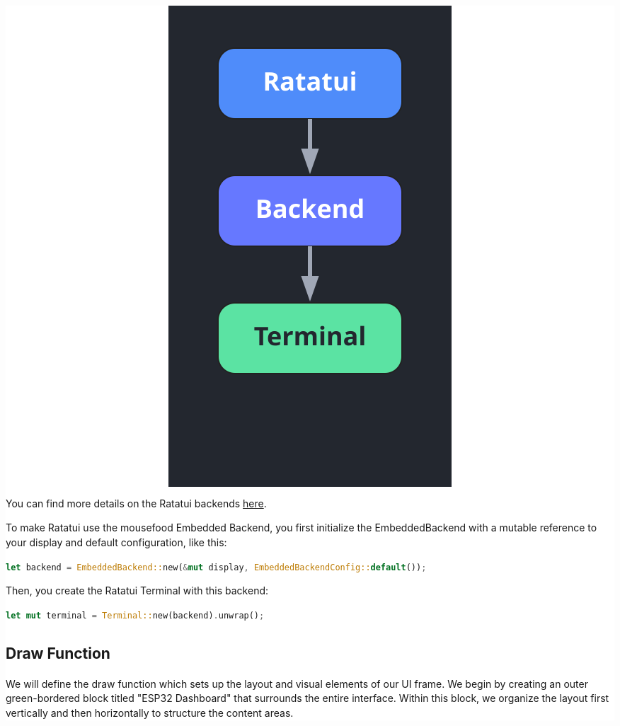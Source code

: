 <img style="display: block; margin: auto;" src="../images/ratatui-embedded-backend.svg" alt="Ratatui Embedded Backend"/>

You can find more details on the Ratatui backends [here](https://ratatui.rs/concepts/backends/).

To make Ratatui use the mousefood Embedded Backend, you first initialize the EmbeddedBackend with a mutable reference to your display and default configuration, like this:

```rust
let backend = EmbeddedBackend::new(&mut display, EmbeddedBackendConfig::default());
```

Then, you create the Ratatui Terminal with this backend:

```rust
let mut terminal = Terminal::new(backend).unwrap();
```

## Draw Function

We will define the draw function which sets up the layout and visual elements of our UI frame. We begin by creating an outer green-bordered block titled "ESP32 Dashboard" that surrounds the entire interface. Within this block, we organize the layout first vertically and then horizontally to structure the content areas. 
